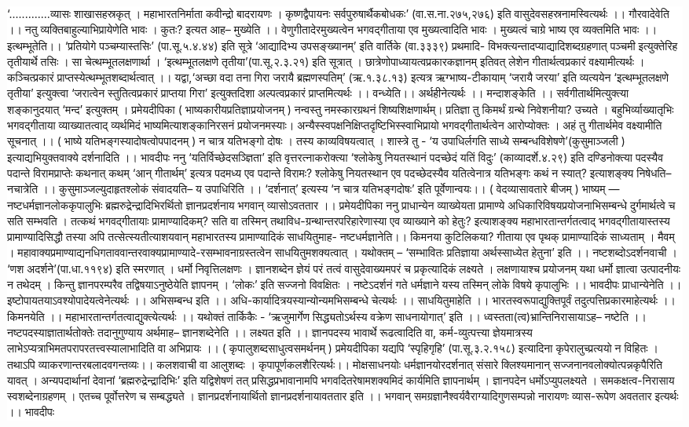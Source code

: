 ‘.............व्यासः शाखासहस्रकृत् । 
महाभारतनिर्माता कवीन्द्रो बादरायणः । 
कृष्णद्वैपायनः सर्वपुरुषार्थैकबोधकः’ (वा.स.ना.२७५,२७६) 
इति वासुदेवसहस्रनामस्वित्यर्थः ।। गौरवादेवेति ।। नतु व्यक्तिबाहुल्याभिप्रायेणेति भावः । कुतः? इत्यत आह– मुख्येति ।। वेणुगीतादेरमुख्यत्वेन भगवद्गीताया एव मुख्यत्वादिति भावः ।
मुख्यत्वं चाग्रे भाष्य एव व्यक्तमिति भावः ।। इत्थम्भूतेति।। ‘प्रतियोगे पञ्चम्यास्तसिः’ (पा.सू.५.४.४४) इति सूत्रे ‘आद्यादिभ्य उपसङ्ख्यानम्’ इति वार्तिके (वा.३३३९) प्रथमादि-
विभक्त्यन्तादप्याद्यादिशब्दग्रहणात् पञ्चमी इत्युक्तेरिह तृतीयार्थे तसिः । सा चेत्थम्भूतलक्षणार्था ।
‘इत्थम्भूतलक्षणे तृतीया’(पा.सू.२.३.२१) इति सूत्रात् । छात्रेणोपाध्यायत्वप्रकारकज्ञानम् इतिवत् लेशेन गीतार्थत्वप्रकारं वक्ष्यामीत्यर्थः । कञ्चित्प्रकारं प्राप्तस्येत्थम्भूतशब्दार्थत्वात् ।।
यद्वा,‘अच्छा वदा तना गिरा जरायै ब्रह्मणस्पतिम्’ (ऋ.१.३८.१३) इत्यत्र ऋग्भाष्य-टीकायाम् ‘जरायै जरया’ इति व्यत्ययेन ‘इत्थम्भूतलक्षणे तृतीया’ इत्युक्त्वा ‘जरात्वेन स्तुतित्वप्रकारं प्राप्तया गिरा’ इत्युक्तदिशा अल्पत्वप्रकारं प्राप्तमित्यर्थः ।। वन्ध्येति।। अर्थहीनेत्यर्थः ।। मन्दाशङ्केति ।। सर्वगीतार्थमित्युक्त्या शङ्कानुदयात् ‘मन्द’ इत्युक्तम् ।
प्रमेयदीपिका 
( भाष्यकारीयप्रतिज्ञाप्रयोजनम् )
नन्वस्तु नमस्कारग्रथनं शिष्यशिक्षणार्थम्। प्रतिज्ञा तु किमर्थं ग्रन्थे निवेशनीया? उच्यते । बहुभिर्व्याख्यातृभिः भगवद्गीताया व्याख्यातत्वाद् व्यर्थमिदं भाष्यमित्याशङ्कानिरसनं प्रयोजनमस्याः। अन्यैस्स्वपक्षनिक्षिप्तदृष्टिभिस्स्वाभिप्रायो भगवद्गीतार्थत्वेन आरोप्योक्तः । अहं तु गीतार्थमेव वक्ष्यामीति सूचनात् ।।
( भाष्ये यतिभङ्गस्यादोषत्वोपपादनम् )
न चात्र यतिभङ्गो दोषः । तस्य काव्यविषयत्वात् । शास्त्रे तु -
‘य उपाधिर्लगति साध्ये सम्बन्धविशेषणे’(कुसुमाञ्जली ) 
इत्याद्यभियुक्तवाक्ये दर्शनादिति ।।
भावदीपः
ननु ‘यतिर्विच्छेदसञ्ज्ञिता’   इति वृत्तरत्नाकरोक्त्या 
 ‘श्लोकेषु नियतस्थानं पदच्छेदं यतिं विदुः’ (काव्यादर्शे.४.२९)
 इति दण्डिनोक्त्या पदस्यैव पदान्ते विरामप्राप्तेः कथनात् कथम् ‘आन् गीतार्थम्’ इत्यत्र पदमध्य एव पदान्ते विरामः? श्लोकेषु नियतस्थान एव पदच्छेदस्यैव यतित्वेनात्र यतिभङ्गः कथं न स्यात्? इत्याशङ्क्य निषेधति– नचात्रेति ।। कुसुमाञ्जल्युदाहृतश्लोकं संवादयति– य उपाधिरिति ।। ‘दर्शनात्’ इत्यस्य ‘न चात्र यतिभङ्गदोषः’ इति पूर्वेणान्वयः।।
( वेदव्यासावतारे बीजम् )
भाष्यम् — नष्टधर्मज्ञानलोककृपालुभिः ब्रह्मरुद्रेन्द्रादिभिरर्थितो ज्ञानप्रदर्शनाय भगवान् व्यासोऽवततार ।।
 प्रमेयदीपिका 
ननु प्राधान्येन व्याख्येयता प्रामाण्ये अधिकारिविषयप्रयोजनाभिसम्बन्धे दुर्गमार्थत्वे च सति सम्भवति । तत्कथं भगवद्गीतायाः प्रामाण्यादिकम्? सति वा तस्मिन् तथाविध-ग्रन्थान्तरपरिहारेणास्या एव व्याख्याने को हेतुः? इत्याशङ्क्य महाभारतान्तर्गतत्वाद् भगवद्गीतायास्तस्य प्रामाण्यादिसिद्धौ तस्या अपि तत्सेत्स्यतीत्याशयवान् महाभारतस्य प्रामाण्यादिकं साधयितुमाह- नष्टधर्मज्ञानेति।। किमनया कुटिलिकया? गीताया एव पृथक् प्रामाण्यादिकं साध्यताम् । मैवम् । महावाक्यप्रमाण्याद्यनधिगताववान्तरवाक्यप्रामाण्यादे-रसम्भावनाग्रस्तत्वेन साधयितुमशक्यत्वात् । यथोक्तम् – 
‘सम्भावितः प्रतिज्ञाया अर्थस्साध्येत हेतुना’  इति ।।
नष्टशब्दोऽदर्शनवाची । ‘णश अदर्शने’(पा.धा.११९४) इति स्मरणात् । धर्मो निवृत्तिलक्षणः ।
ज्ञानशब्देन ज्ञेयं परं तत्वं वासुदेवाख्यमपरं च प्रकृत्यादिकं लक्ष्यते । लक्षणायाश्च प्रयोजनम् यथा धर्मो ज्ञात्वा उत्पादनीयः न तथेदम् । किन्तु ज्ञानपरम्परैव तद्विषयाऽनुष्ठेयेति ज्ञापनम् ।
‘लोकः’ इति सज्जनो विवक्षितः । नष्टेऽदर्शनं गते धर्मज्ञाने यस्य तस्मिन् लोके विषये कृपालुभिः ।। 
भावदीपः 
प्राधान्येनेति ।। इष्टोपायतयाऽवश्योपादेयत्वेनेत्यर्थः ।। अभिसम्बन्ध इति ।। अधि-कार्यादित्रयस्यान्योन्यमभिसम्बन्धे चेत्यर्थः ।। साधयितुमाहेति ।। भारतस्वरूपाद्युक्तिपूर्वं तदुत्पत्तिप्रकारमाहेत्यर्थः ।। किमनयेति ।। महाभारतान्तर्गतत्वाद्युक्त्येत्यर्थः ।। यथोक्तं 
तार्किकैः - ‘ऋजुमार्गेण सिद्ध्यतोऽर्थस्य वक्रेण साधनायोगात्’ इति ।।
ध्वस्तता(त्व)भ्रान्तिनिरासायाऽह– नष्टेति ।। नष्टपदस्याज्ञातार्थतोक्तेः तदानुगुण्याय अर्थमाह– ज्ञानशब्देनेति ।। लक्ष्यत इति ।। ज्ञानपदस्य भावार्थे रूढत्वादिति वा, कर्म-व्युत्पत्त्या ज्ञेयमात्रस्य लाभेऽप्यत्राभिमतपरापरतत्त्वस्यालाभादिति वा अभिप्रायः ।। 
( कृपालुशब्दसाधुत्वसमर्थनम् )
प्रमेयदीपिका
यद्यपि ‘स्पृहिगृहि’ (पा.सू.३.२.१५८) इत्यादिना कृपेरालुच्प्रत्ययो न विहितः । तथाऽपि व्याकरणान्तरबलादवगन्तव्यः।। कलशवाची वा आलुशब्दः । कृपापूर्णकलशैरित्यर्थः।। 
मोक्षसाधनयोः धर्मज्ञानयोरदर्शनात् संसारे क्लिश्यमानान् सज्जनानवलोक्योत्पन्नकृपैरिति यावत् । अन्यपदार्थानां देवानां ‘ब्रह्मरुद्रेन्द्रादिभिः’ इति यद्विशेषणं तत् प्रसिद्धप्रभावानामपि भगवदितरेषामशक्यमिदं कार्यमिति ज्ञापनार्थम् । ज्ञानपदेन धर्मोऽप्युपलक्ष्यते । समकक्षत्व-निरासाय स्वशब्देनाग्रहणम् । एतच्च पूर्वोत्तरेण च सम्बद्ध्यते । ज्ञानप्रदर्शनायार्थितो ज्ञानप्रदर्शनायावततार इति ।। भगवान् समग्रज्ञानैश्वर्यवैराग्यादिगुणसम्पन्नो नारायणः व्यास-रूपेण अवततार इत्यर्थः ।। 
 भावदीपः